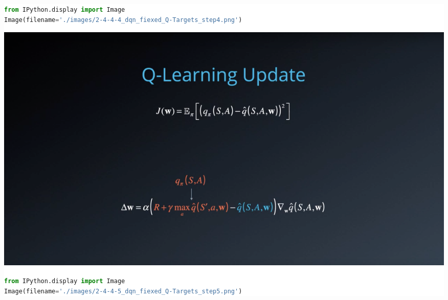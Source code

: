 


```python
from IPython.display import Image
Image(filename='./images/2-4-4-4_dqn_fiexed_Q-Targets_step4.png')
```




![png](/assets/images/2019-06-23-drlnd_2-4_value_based_methods-post/output_53_0.png)




```python
from IPython.display import Image
Image(filename='./images/2-4-4-5_dqn_fiexed_Q-Targets_step5.png')
```




